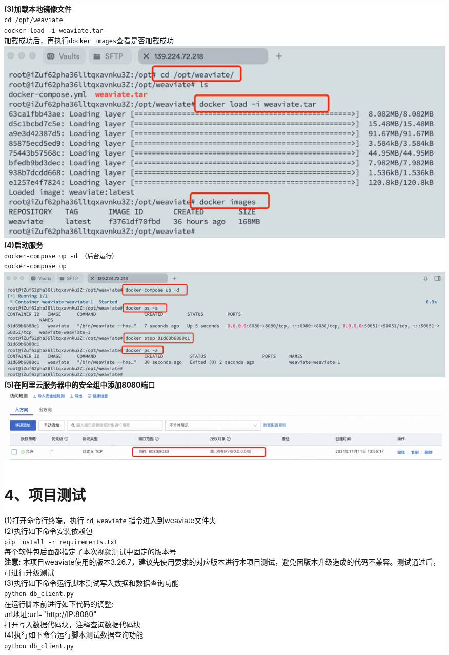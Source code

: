 **(3)加载本地镜像文件**                 
`cd /opt/weaviate`                                     
`docker load -i weaviate.tar`                               
加载成功后，再执行`docker images`查看是否加载成功              
<img src="./image/022.png" alt="" width="900" />                   
**(4)启动服务**        
`docker-compose up -d （后台运行）`                     
`docker-compose up`                       
<img src="./image/023.png" alt="" width="900" />               
**(5)在阿里云服务器中的安全组中添加8080端口**          
<img src="./image/024.png" alt="" width="900" />            


# 4、项目测试
(1)打开命令行终端，执行 `cd weaviate` 指令进入到weaviate文件夹               
(2)执行如下命令安装依赖包                                                       
`pip install -r requirements.txt`                           
每个软件包后面都指定了本次视频测试中固定的版本号           
**注意:** 本项目weaviate使用的版本3.26.7，建议先使用要求的对应版本进行本项目测试，避免因版本升级造成的代码不兼容。测试通过后，可进行升级测试                    
(3)执行如下命令运行脚本测试写入数据和数据查询功能                        
`python db_client.py`                            
在运行脚本前进行如下代码的调整:                            
url地址:url="http://IP:8080"                   
打开写入数据代码块，注释查询数据代码块                   
(4)执行如下命令运行脚本测试数据查询功能                 
`python db_client.py`                        